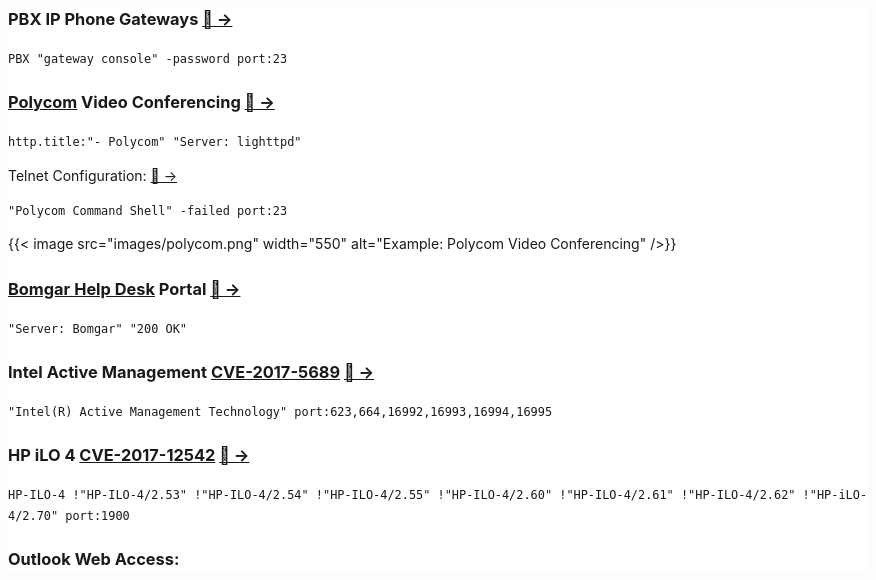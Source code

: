 ### PBX IP Phone Gateways [🔎 &#x2192;](https://www.shodan.io/search?query=PBX+%22gateway+console%22+-password+port%3A23)

```plaintext {linenos=false}
PBX "gateway console" -password port:23
```

### [Polycom](https://www.polycom.com/hd-video-conferencing.html) Video Conferencing [🔎 &#x2192;](https://www.shodan.io/search?query=http.title%3A%22-+Polycom%22+%22Server%3A+lighttpd%22)

```plaintext {linenos=false}
http.title:"- Polycom" "Server: lighttpd"
```

Telnet Configuration: [🔎 &#x2192;](https://www.shodan.io/search?query=%22Polycom+Command+Shell%22+-failed+port%3A23)

```plaintext {linenos=false}
"Polycom Command Shell" -failed port:23
```

{{< image src="images/polycom.png" width="550" alt="Example: Polycom Video Conferencing" />}}

### [Bomgar Help Desk](https://www.beyondtrust.com/remote-support/integrations) Portal [🔎 &#x2192;](https://www.shodan.io/search?query=%22Server%3A+Bomgar%22+%22200+OK%22)

```plaintext {linenos=false}
"Server: Bomgar" "200 OK"
```

### Intel Active Management [CVE-2017-5689](https://www.exploit-db.com/exploits/43385) [🔎 &#x2192;](https://www.shodan.io/search?query=%22Intel%28R%29+Active+Management+Technology%22+port%3A623%2C664%2C16992%2C16993%2C16994%2C16995)

```plaintext {linenos=false}
"Intel(R) Active Management Technology" port:623,664,16992,16993,16994,16995
```

### HP iLO 4 [CVE-2017-12542](https://nvd.nist.gov/vuln/detail/CVE-2017-12542) [🔎 &#x2192;](https://www.shodan.io/search?query=HP-ILO-4+%21%22HP-ILO-4%2F2.53%22+%21%22HP-ILO-4%2F2.54%22+%21%22HP-ILO-4%2F2.55%22+%21%22HP-ILO-4%2F2.60%22+%21%22HP-ILO-4%2F2.61%22+%21%22HP-ILO-4%2F2.62%22+%21%22HP-iLO-4%2F2.70%22+port%3A1900)

```plaintext {linenos=false}
HP-ILO-4 !"HP-ILO-4/2.53" !"HP-ILO-4/2.54" !"HP-ILO-4/2.55" !"HP-ILO-4/2.60" !"HP-ILO-4/2.61" !"HP-ILO-4/2.62" !"HP-iLO-4/2.70" port:1900
```

### Outlook Web Access:
